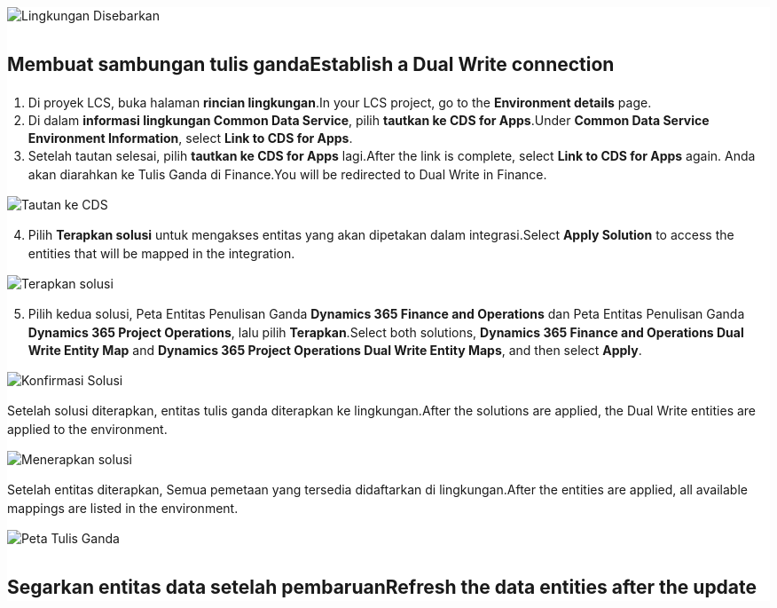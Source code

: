 ![Lingkungan Disebarkan](./media/11EnvironmentDeployed.png)

## <a name="establish-a-dual-write-connection"></a><span data-ttu-id="d8bbb-156">Membuat sambungan tulis ganda</span><span class="sxs-lookup"><span data-stu-id="d8bbb-156">Establish a Dual Write connection</span></span> 

1. <span data-ttu-id="d8bbb-157">Di proyek LCS, buka halaman **rincian lingkungan**.</span><span class="sxs-lookup"><span data-stu-id="d8bbb-157">In your LCS project, go to the **Environment details** page.</span></span>
2. <span data-ttu-id="d8bbb-158">Di dalam **informasi lingkungan Common Data Service**, pilih **tautkan ke CDS for Apps**.</span><span class="sxs-lookup"><span data-stu-id="d8bbb-158">Under **Common Data Service Environment Information**, select **Link to CDS for Apps**.</span></span>
3. <span data-ttu-id="d8bbb-159">Setelah tautan selesai, pilih **tautkan ke CDS for Apps** lagi.</span><span class="sxs-lookup"><span data-stu-id="d8bbb-159">After the link is complete, select **Link to CDS for Apps** again.</span></span> <span data-ttu-id="d8bbb-160">Anda akan diarahkan ke Tulis Ganda di Finance.</span><span class="sxs-lookup"><span data-stu-id="d8bbb-160">You will be redirected to Dual Write in Finance.</span></span>

![Tautan ke CDS](./media/12LinktoCDS.png)

4. <span data-ttu-id="d8bbb-162">Pilih **Terapkan solusi** untuk mengakses entitas yang akan dipetakan dalam integrasi.</span><span class="sxs-lookup"><span data-stu-id="d8bbb-162">Select **Apply Solution** to access the entities that will be mapped in the integration.</span></span>

![Terapkan solusi](./media/13ApplySolutions.png)

5. <span data-ttu-id="d8bbb-164">Pilih kedua solusi, Peta Entitas Penulisan Ganda **Dynamics 365 Finance and Operations** dan Peta Entitas Penulisan Ganda **Dynamics 365 Project Operations**, lalu pilih **Terapkan**.</span><span class="sxs-lookup"><span data-stu-id="d8bbb-164">Select both solutions, **Dynamics 365 Finance and Operations Dual Write Entity Map** and **Dynamics 365 Project Operations Dual Write Entity Maps**, and then select **Apply**.</span></span>

![Konfirmasi Solusi](./media/14ConfirmSolutions.png)

<span data-ttu-id="d8bbb-166">Setelah solusi diterapkan, entitas tulis ganda diterapkan ke lingkungan.</span><span class="sxs-lookup"><span data-stu-id="d8bbb-166">After the solutions are applied, the Dual Write entities are applied to the environment.</span></span>

![Menerapkan solusi](./media/15ApplyingSolutions.png)

<span data-ttu-id="d8bbb-168">Setelah entitas diterapkan, Semua pemetaan yang tersedia didaftarkan di lingkungan.</span><span class="sxs-lookup"><span data-stu-id="d8bbb-168">After the entities are applied, all available mappings are listed in the environment.</span></span>

![Peta Tulis Ganda](./media/15DWMappings.png)

## <a name="refresh-the-data-entities-after-the-update"></a><span data-ttu-id="d8bbb-170">Segarkan entitas data setelah pembaruan</span><span class="sxs-lookup"><span data-stu-id="d8bbb-170">Refresh the data entities after the update</span></span>
